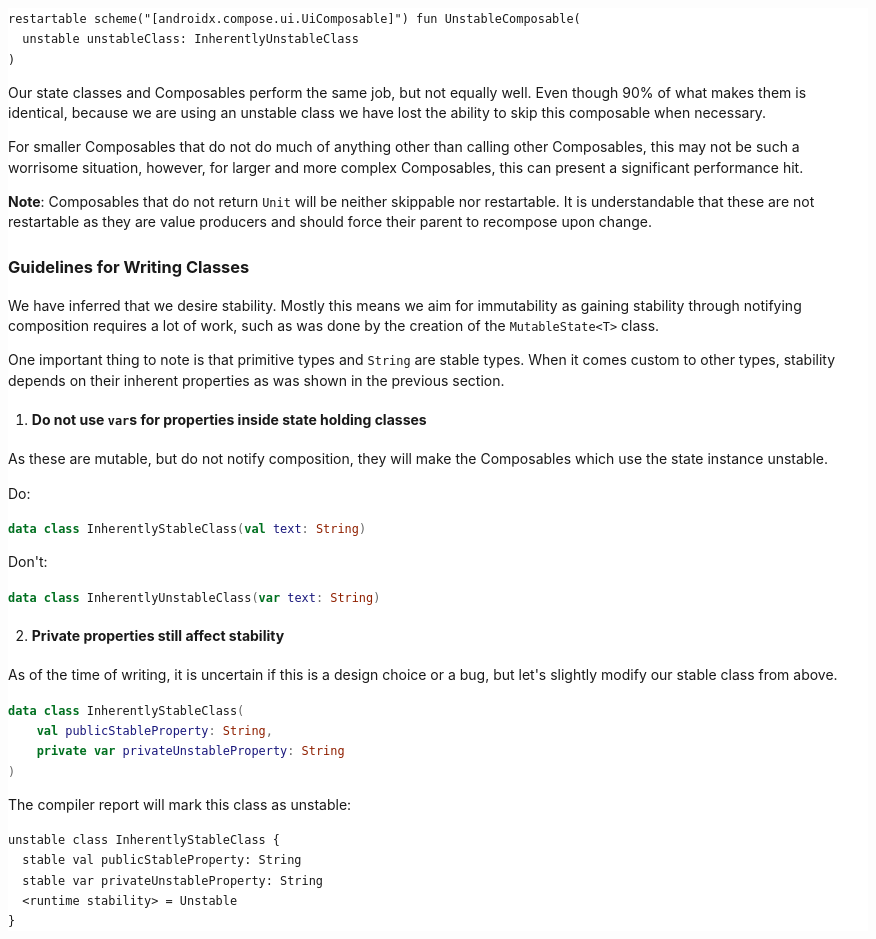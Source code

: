 ```
restartable scheme("[androidx.compose.ui.UiComposable]") fun UnstableComposable(
  unstable unstableClass: InherentlyUnstableClass
)
```

Our state classes and Composables perform the same job, but not equally well. Even though 90% of
what makes them is identical, because we are using an unstable class we have lost the ability to
skip this composable when necessary.

For smaller Composables that do not do much of anything other than calling other Composables, this
may not be such a worrisome situation, however, for larger and more complex Composables, this can
present a significant performance hit.

**Note**: Composables that do not return `Unit` will be neither skippable nor restartable. It is
understandable that these are not restartable as they are value producers and should force their
parent to recompose upon change.

### Guidelines for Writing Classes

We have inferred that we desire stability. Mostly this means we aim for immutability as gaining
stability through notifying composition requires a lot of work, such as was done by the creation of
the `MutableState<T>` class.

One important thing to note is that primitive types and `String` are stable types. When it comes
custom to other types, stability depends on their inherent properties as was shown in the previous
section.

1) #### Do not use `var`s for properties inside state holding classes

As these are mutable, but do not notify composition, they will make the Composables which use the
state instance unstable.

Do:

```kotlin
data class InherentlyStableClass(val text: String)
```

Don't:

```kotlin
data class InherentlyUnstableClass(var text: String)
```

2) #### Private properties still affect stability

As of the time of writing, it is uncertain if this is a design choice or a bug, but let's slightly
modify our stable class from above.

```kotlin
data class InherentlyStableClass(
    val publicStableProperty: String,
    private var privateUnstableProperty: String
)
```

The compiler report will mark this class as unstable:

```
unstable class InherentlyStableClass {
  stable val publicStableProperty: String
  stable var privateUnstableProperty: String
  <runtime stability> = Unstable
}
```
